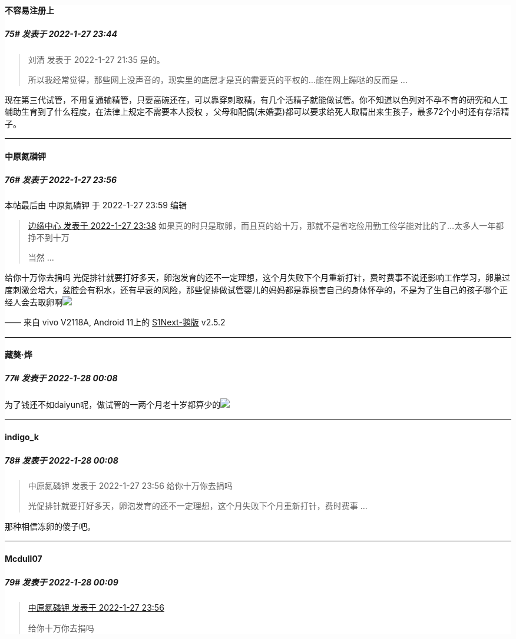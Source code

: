 ####  不容易注册上  
##### 75#       发表于 2022-1-27 23:44

<blockquote>刘清 发表于 2022-1-27 21:35
是的。

所以我经常觉得，那些网上没声音的，现实里的底层才是真的需要真的平权的…能在网上蹦哒的反而是 ...</blockquote>
现在第三代试管，不用复通输精管，只要高碗还在，可以靠穿刺取精，有几个活精子就能做试管。你不知道以色列对不孕不育的研究和人工辅助生育到了什么程度，在法律上规定不需要本人授权 ，父母和配偶(未婚妻)都可以要求给死人取精出来生孩子，最多72个小时还有存活精子。



*****

####  中原氮磷钾  
##### 76#       发表于 2022-1-27 23:56

 本帖最后由 中原氮磷钾 于 2022-1-27 23:59 编辑 
<blockquote><a href="httphttps://bbs.saraba1st.com/2b/forum.php?mod=redirect&amp;goto=findpost&amp;pid=54453170&amp;ptid=2049600" target="_blank">边缘中心 发表于 2022-1-27 23:38</a>
如果真的时只是取卵，而且真的给十万，那就不是省吃俭用勤工俭学能对比的了…太多人一年都挣不到十万

当然 ...</blockquote>
给你十万你去捐吗
光促排针就要打好多天，卵泡发育的还不一定理想，这个月失败下个月重新打针，费时费事不说还影响工作学习，卵巢过度刺激会增大，盆腔会有积水，还有早衰的风险，那些促排做试管婴儿的妈妈都是靠损害自己的身体怀孕的，不是为了生自己的孩子哪个正经人会去取卵啊<img src="https://static.saraba1st.com/image/smiley/face2017/027.png" referrerpolicy="no-referrer">

—— 来自 vivo V2118A, Android 11上的 [S1Next-鹅版](https://github.com/ykrank/S1-Next/releases) v2.5.2

*****

####  藏獒·烨  
##### 77#       发表于 2022-1-28 00:08

为了钱还不如daiyun呢，做试管的一两个月老十岁都算少的<img src="https://static.saraba1st.com/image/smiley/face2017/001.png" referrerpolicy="no-referrer">

*****

####  indigo_k  
##### 78#       发表于 2022-1-28 00:08

<blockquote>中原氮磷钾 发表于 2022-1-27 23:56
给你十万你去捐吗

光促排针就要打好多天，卵泡发育的还不一定理想，这个月失败下个月重新打针，费时费事 ...</blockquote>
那种相信冻卵的傻子吧。

*****

####  Mcdull07  
##### 79#       发表于 2022-1-28 00:09

<blockquote><a href="httphttps://bbs.saraba1st.com/2b/forum.php?mod=redirect&amp;goto=findpost&amp;pid=54453301&amp;ptid=2049600" target="_blank">中原氮磷钾 发表于 2022-1-27 23:56</a>

给你十万你去捐吗
